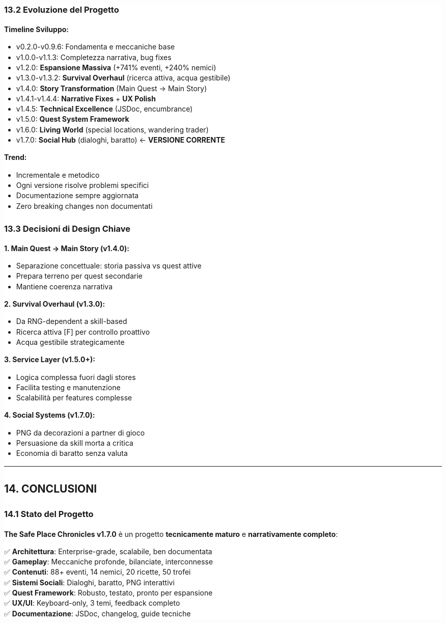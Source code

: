 ### 13.2 Evoluzione del Progetto

**Timeline Sviluppo:**
- v0.2.0-v0.9.6: Fondamenta e meccaniche base
- v1.0.0-v1.1.3: Completezza narrativa, bug fixes
- v1.2.0: **Espansione Massiva** (+741% eventi, +240% nemici)
- v1.3.0-v1.3.2: **Survival Overhaul** (ricerca attiva, acqua gestibile)
- v1.4.0: **Story Transformation** (Main Quest → Main Story)
- v1.4.1-v1.4.4: **Narrative Fixes** + **UX Polish**
- v1.4.5: **Technical Excellence** (JSDoc, encumbrance)
- v1.5.0: **Quest System Framework**
- v1.6.0: **Living World** (special locations, wandering trader)
- v1.7.0: **Social Hub** (dialoghi, baratto) ← **VERSIONE CORRENTE**

**Trend:**
- Incrementale e metodico
- Ogni versione risolve problemi specifici
- Documentazione sempre aggiornata
- Zero breaking changes non documentati

### 13.3 Decisioni di Design Chiave

**1. Main Quest → Main Story (v1.4.0):**
- Separazione concettuale: storia passiva vs quest attive
- Prepara terreno per quest secondarie
- Mantiene coerenza narrativa

**2. Survival Overhaul (v1.3.0):**
- Da RNG-dependent a skill-based
- Ricerca attiva [F] per controllo proattivo
- Acqua gestibile strategicamente

**3. Service Layer (v1.5.0+):**
- Logica complessa fuori dagli stores
- Facilita testing e manutenzione
- Scalabilità per features complesse

**4. Social Systems (v1.7.0):**
- PNG da decorazioni a partner di gioco
- Persuasione da skill morta a critica
- Economia di baratto senza valuta

---

## 14. CONCLUSIONI

### 14.1 Stato del Progetto

**The Safe Place Chronicles v1.7.0** è un progetto **tecnicamente maturo** e **narrativamente completo**:

✅ **Architettura**: Enterprise-grade, scalabile, ben documentata  
✅ **Gameplay**: Meccaniche profonde, bilanciate, interconnesse  
✅ **Contenuti**: 88+ eventi, 14 nemici, 20 ricette, 50 trofei  
✅ **Sistemi Sociali**: Dialoghi, baratto, PNG interattivi  
✅ **Quest Framework**: Robusto, testato, pronto per espansione  
✅ **UX/UI**: Keyboard-only, 3 temi, feedback completo  
✅ **Documentazione**: JSDoc, changelog, guide tecniche
